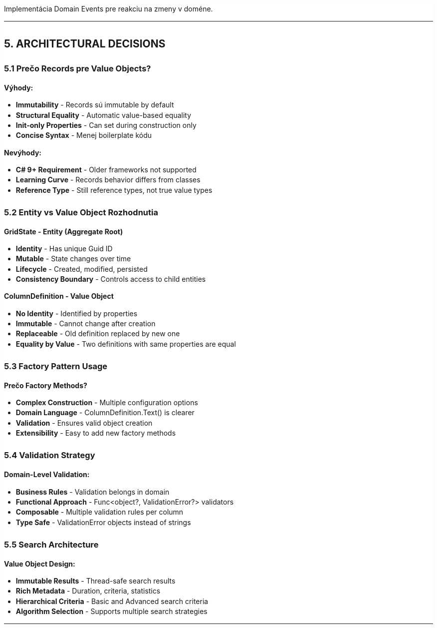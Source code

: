 Implementácia Domain Events pre reakciu na zmeny v doméne.

---

## 5. ARCHITECTURAL DECISIONS

### 5.1 Prečo Records pre Value Objects?

**Výhody:**
- **Immutability** - Records sú immutable by default
- **Structural Equality** - Automatic value-based equality
- **Init-only Properties** - Can set during construction only
- **Concise Syntax** - Menej boilerplate kódu

**Nevýhody:**
- **C# 9+ Requirement** - Older frameworks not supported
- **Learning Curve** - Records behavior differs from classes
- **Reference Type** - Still reference types, not true value types

### 5.2 Entity vs Value Object Rozhodnutia

**GridState - Entity (Aggregate Root)**
- **Identity** - Has unique Guid ID
- **Mutable** - State changes over time
- **Lifecycle** - Created, modified, persisted
- **Consistency Boundary** - Controls access to child entities

**ColumnDefinition - Value Object**
- **No Identity** - Identified by properties
- **Immutable** - Cannot change after creation
- **Replaceable** - Old definition replaced by new one
- **Equality by Value** - Two definitions with same properties are equal

### 5.3 Factory Pattern Usage

**Prečo Factory Methods?**
- **Complex Construction** - Multiple configuration options
- **Domain Language** - ColumnDefinition.Text() is clearer
- **Validation** - Ensures valid object creation
- **Extensibility** - Easy to add new factory methods

### 5.4 Validation Strategy

**Domain-Level Validation:**
- **Business Rules** - Validation belongs in domain
- **Functional Approach** - Func<object?, ValidationError?> validators
- **Composable** - Multiple validation rules per column
- **Type Safe** - ValidationError objects instead of strings

### 5.5 Search Architecture

**Value Object Design:**
- **Immutable Results** - Thread-safe search results
- **Rich Metadata** - Duration, criteria, statistics
- **Hierarchical Criteria** - Basic and Advanced search criteria
- **Algorithm Selection** - Supports multiple search strategies

---